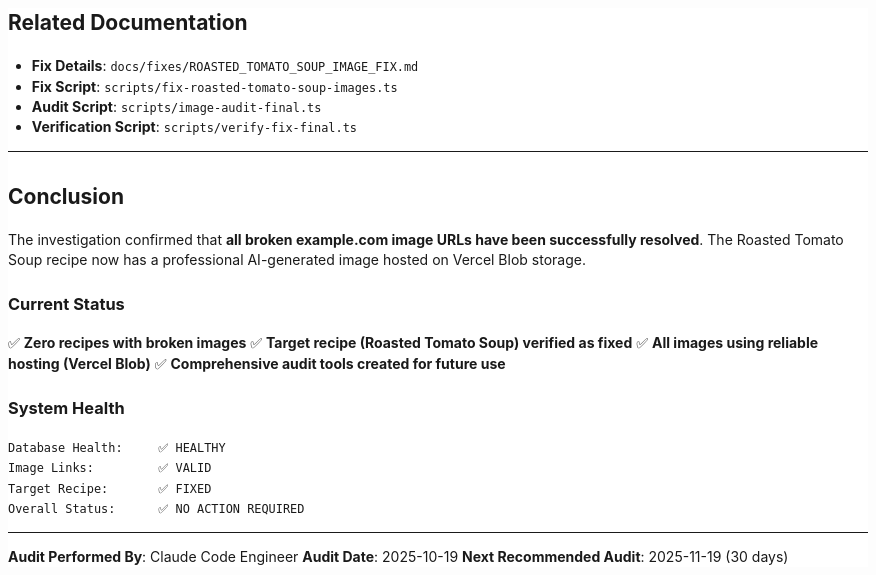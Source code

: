 
## Related Documentation

- **Fix Details**: `docs/fixes/ROASTED_TOMATO_SOUP_IMAGE_FIX.md`
- **Fix Script**: `scripts/fix-roasted-tomato-soup-images.ts`
- **Audit Script**: `scripts/image-audit-final.ts`
- **Verification Script**: `scripts/verify-fix-final.ts`

---

## Conclusion

The investigation confirmed that **all broken example.com image URLs have been successfully resolved**. The Roasted Tomato Soup recipe now has a professional AI-generated image hosted on Vercel Blob storage.

### Current Status

✅ **Zero recipes with broken images**
✅ **Target recipe (Roasted Tomato Soup) verified as fixed**
✅ **All images using reliable hosting (Vercel Blob)**
✅ **Comprehensive audit tools created for future use**

### System Health

```
Database Health:     ✅ HEALTHY
Image Links:         ✅ VALID
Target Recipe:       ✅ FIXED
Overall Status:      ✅ NO ACTION REQUIRED
```

---

**Audit Performed By**: Claude Code Engineer
**Audit Date**: 2025-10-19
**Next Recommended Audit**: 2025-11-19 (30 days)

